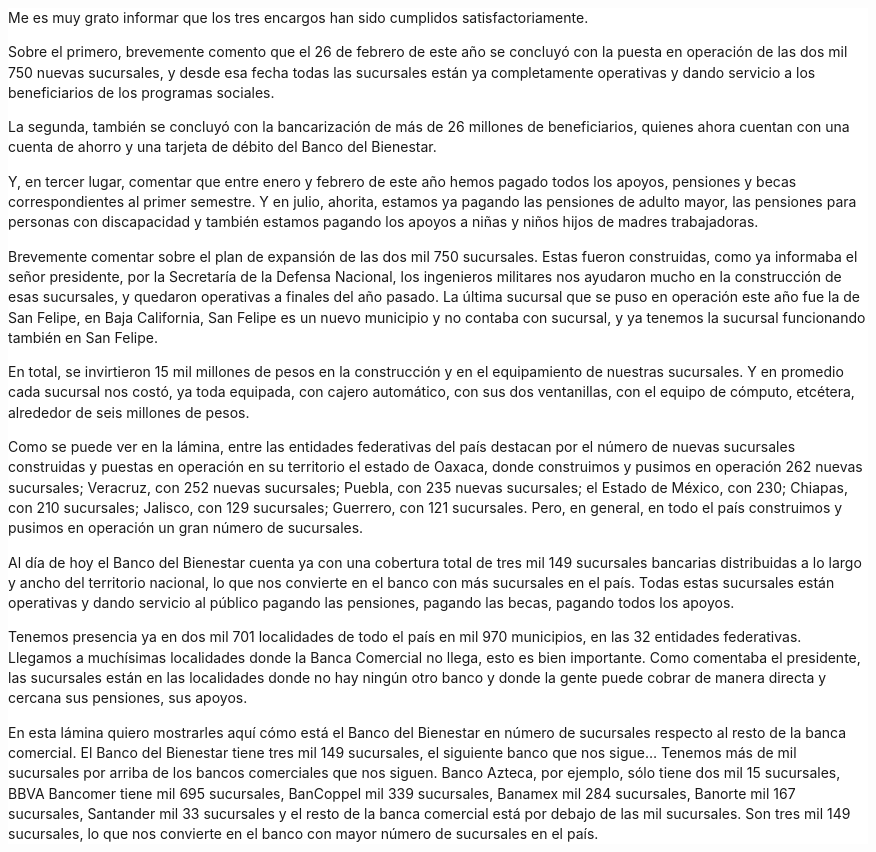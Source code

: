 Me es muy grato informar que los tres encargos han sido cumplidos
satisfactoriamente.

Sobre el primero, brevemente comento que el 26 de febrero de este año se
concluyó con la puesta en operación de las dos mil 750 nuevas sucursales, y
desde esa fecha todas las sucursales están ya completamente operativas y dando
servicio a los beneficiarios de los programas sociales.

La segunda, también se concluyó con la bancarización de más de 26 millones de
beneficiarios, quienes ahora cuentan con una cuenta de ahorro y una tarjeta de
débito del Banco del Bienestar.

Y, en tercer lugar, comentar que entre enero y febrero de este año hemos
pagado todos los apoyos, pensiones y becas correspondientes al primer
semestre. Y en julio, ahorita, estamos ya pagando las pensiones de adulto
mayor, las pensiones para personas con discapacidad y también estamos pagando
los apoyos a niñas y niños hijos de madres trabajadoras.

Brevemente comentar sobre el plan de expansión de las dos mil 750 sucursales.
Estas fueron construidas, como ya informaba el señor presidente, por la
Secretaría de la Defensa Nacional, los ingenieros militares nos ayudaron mucho
en la construcción de esas sucursales, y quedaron operativas a finales del año
pasado. La última sucursal que se puso en operación este año fue la de San
Felipe, en Baja California, San Felipe es un nuevo municipio y no contaba con
sucursal, y ya tenemos la sucursal funcionando también en San Felipe.

En total, se invirtieron 15 mil millones de pesos en la construcción y en el
equipamiento de nuestras sucursales. Y en promedio cada sucursal nos costó, ya
toda equipada, con cajero automático, con sus dos ventanillas, con el equipo
de cómputo, etcétera, alrededor de seis millones de pesos.

Como se puede ver en la lámina, entre las entidades federativas del país
destacan por el número de nuevas sucursales construidas y puestas en operación
en su territorio el estado de Oaxaca, donde construimos y pusimos en operación
262 nuevas sucursales; Veracruz, con 252 nuevas sucursales; Puebla, con 235
nuevas sucursales; el Estado de México, con 230; Chiapas, con 210 sucursales;
Jalisco, con 129 sucursales; Guerrero, con 121 sucursales. Pero, en general,
en todo el país construimos y pusimos en operación un gran número de
sucursales.

Al día de hoy el Banco del Bienestar cuenta ya con una cobertura total de tres
mil 149 sucursales bancarias distribuidas a lo largo y ancho del territorio
nacional, lo que nos convierte en el banco con más sucursales en el país.
Todas estas sucursales están operativas y dando servicio al público pagando
las pensiones, pagando las becas, pagando todos los apoyos.

Tenemos presencia ya en dos mil 701 localidades de todo el país en mil 970
municipios, en las 32 entidades federativas. Llegamos a muchísimas localidades
donde la Banca Comercial no llega, esto es bien importante. Como comentaba el
presidente, las sucursales están en las localidades donde no hay ningún otro
banco y donde la gente puede cobrar de manera directa y cercana sus pensiones,
sus apoyos.

En esta lámina quiero mostrarles aquí cómo está el Banco del Bienestar en
número de sucursales respecto al resto de la banca comercial. El Banco del
Bienestar tiene tres mil 149 sucursales, el siguiente banco que nos sigue…
Tenemos más de mil sucursales por arriba de los bancos comerciales que nos
siguen. Banco Azteca, por ejemplo, sólo tiene dos mil 15 sucursales, BBVA
Bancomer tiene mil 695 sucursales, BanCoppel mil 339 sucursales, Banamex mil
284 sucursales, Banorte mil 167 sucursales, Santander mil 33 sucursales y el
resto de la banca comercial está por debajo de las mil sucursales. Son tres
mil 149 sucursales, lo que nos convierte en el banco con mayor número de
sucursales en el país.
